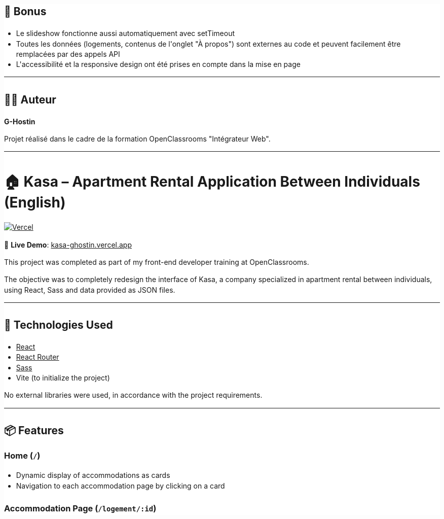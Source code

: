 ## 🧠 Bonus

- Le slideshow fonctionne aussi automatiquement avec setTimeout
- Toutes les données (logements, contenus de l'onglet "À propos") sont externes au code et peuvent facilement être remplacées par des appels API
- L'accessibilité et la responsive design ont été prises en compte dans la mise en page

---

## 🙋‍♂️ Auteur

**G-Hostin**

Projet réalisé dans le cadre de la formation OpenClassrooms "Intégrateur Web".

---

# 🏠 Kasa – Apartment Rental Application Between Individuals (English)

[![Vercel](https://img.shields.io/badge/Deployment-Vercel-3f51b5?logo=vercel&logoColor=white)](https://kasa-ghostin.vercel.app)

🔗 **Live Demo**: [kasa-ghostin.vercel.app](https://kasa-ghostin.vercel.app)

This project was completed as part of my front-end developer training at OpenClassrooms.

The objective was to completely redesign the interface of Kasa, a company specialized in apartment rental between individuals, using React, Sass and data provided as JSON files.

---

## 🚀 Technologies Used

- [React](https://react.dev/)
- [React Router](https://reactrouter.com/)
- [Sass](https://sass-lang.com/)
- Vite (to initialize the project)

No external libraries were used, in accordance with the project requirements.

---

## 📦 Features

### Home (`/`)

- Dynamic display of accommodations as cards
- Navigation to each accommodation page by clicking on a card

### Accommodation Page (`/logement/:id`)
